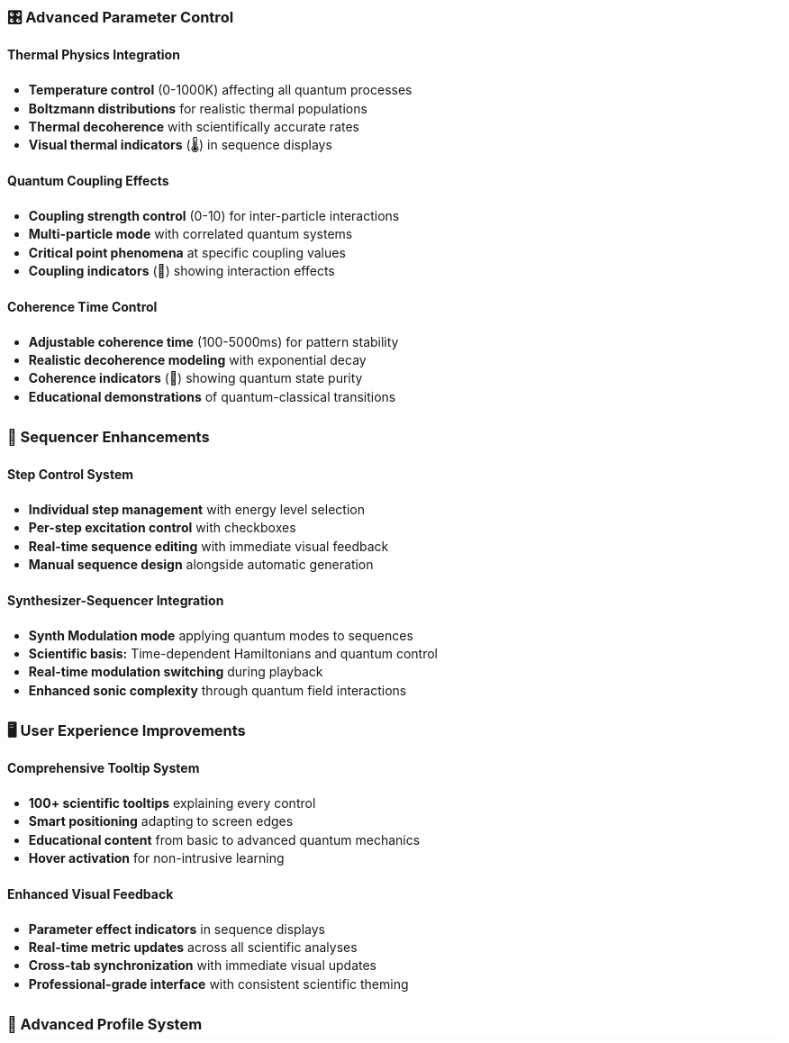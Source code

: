 ### 🎛 Advanced Parameter Control

#### **Thermal Physics Integration**
- **Temperature control** (0-1000K) affecting all quantum processes
- **Boltzmann distributions** for realistic thermal populations
- **Thermal decoherence** with scientifically accurate rates
- **Visual thermal indicators** (🌡️) in sequence displays

#### **Quantum Coupling Effects**
- **Coupling strength control** (0-10) for inter-particle interactions
- **Multi-particle mode** with correlated quantum systems
- **Critical point phenomena** at specific coupling values
- **Coupling indicators** (🔗) showing interaction effects

#### **Coherence Time Control**
- **Adjustable coherence time** (100-5000ms) for pattern stability
- **Realistic decoherence modeling** with exponential decay
- **Coherence indicators** (💫) showing quantum state purity
- **Educational demonstrations** of quantum-classical transitions

### 🎹 Sequencer Enhancements

#### **Step Control System**
- **Individual step management** with energy level selection
- **Per-step excitation control** with checkboxes
- **Real-time sequence editing** with immediate visual feedback
- **Manual sequence design** alongside automatic generation

#### **Synthesizer-Sequencer Integration**
- **Synth Modulation mode** applying quantum modes to sequences
- **Scientific basis:** Time-dependent Hamiltonians and quantum control
- **Real-time modulation switching** during playback
- **Enhanced sonic complexity** through quantum field interactions

### 🖥 User Experience Improvements

#### **Comprehensive Tooltip System**
- **100+ scientific tooltips** explaining every control
- **Smart positioning** adapting to screen edges
- **Educational content** from basic to advanced quantum mechanics
- **Hover activation** for non-intrusive learning

#### **Enhanced Visual Feedback**
- **Parameter effect indicators** in sequence displays
- **Real-time metric updates** across all scientific analyses
- **Cross-tab synchronization** with immediate visual updates
- **Professional-grade interface** with consistent scientific theming

### 💾 Advanced Profile System
